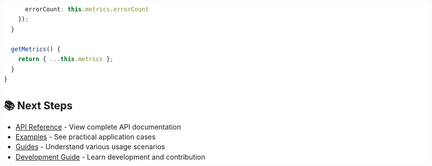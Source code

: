 ```typescript
      errorCount: this.metrics.errorCount
    });
  }

  getMetrics() {
    return { ...this.metrics };
  }
}
```

## 📚 Next Steps

- [API Reference](/docs/api-reference) - View complete API documentation
- [Examples](/docs/examples) - See practical application cases
- [Guides](/docs/guides) - Understand various usage scenarios
- [Development Guide](/docs/development) - Learn development and contribution 